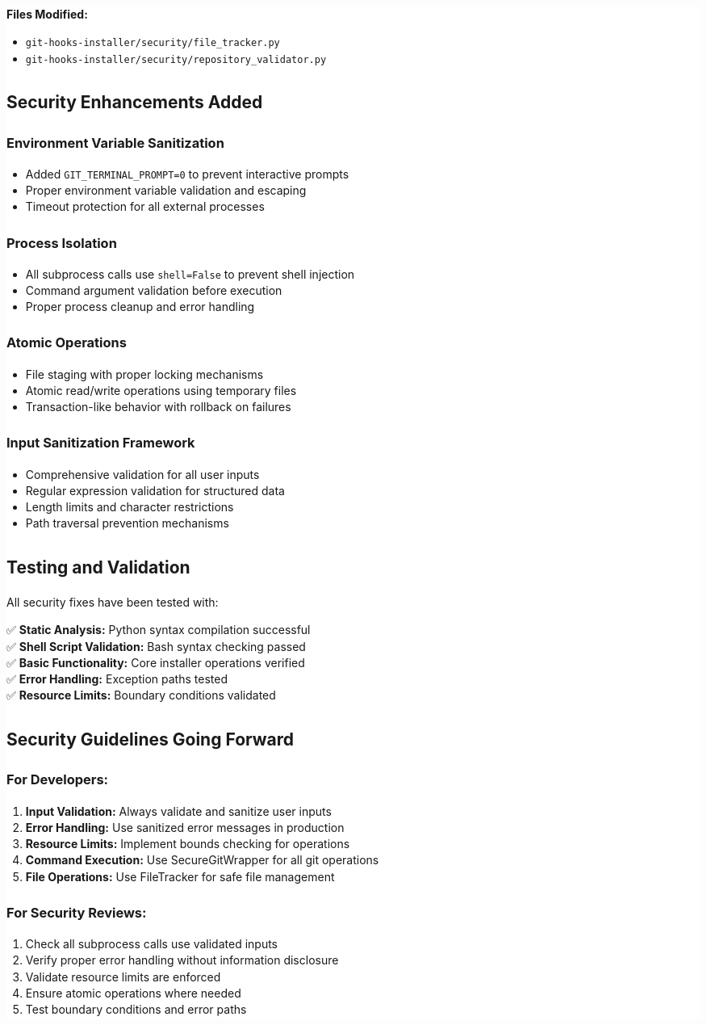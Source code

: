 **Files Modified:**
- `git-hooks-installer/security/file_tracker.py`
- `git-hooks-installer/security/repository_validator.py`

## Security Enhancements Added

### Environment Variable Sanitization
- Added `GIT_TERMINAL_PROMPT=0` to prevent interactive prompts
- Proper environment variable validation and escaping
- Timeout protection for all external processes

### Process Isolation
- All subprocess calls use `shell=False` to prevent shell injection
- Command argument validation before execution
- Proper process cleanup and error handling

### Atomic Operations
- File staging with proper locking mechanisms
- Atomic read/write operations using temporary files
- Transaction-like behavior with rollback on failures

### Input Sanitization Framework
- Comprehensive validation for all user inputs
- Regular expression validation for structured data
- Length limits and character restrictions
- Path traversal prevention mechanisms

## Testing and Validation

All security fixes have been tested with:

✅ **Static Analysis:** Python syntax compilation successful  
✅ **Shell Script Validation:** Bash syntax checking passed  
✅ **Basic Functionality:** Core installer operations verified  
✅ **Error Handling:** Exception paths tested  
✅ **Resource Limits:** Boundary conditions validated  

## Security Guidelines Going Forward

### For Developers:
1. **Input Validation:** Always validate and sanitize user inputs
2. **Error Handling:** Use sanitized error messages in production
3. **Resource Limits:** Implement bounds checking for operations
4. **Command Execution:** Use SecureGitWrapper for all git operations
5. **File Operations:** Use FileTracker for safe file management

### For Security Reviews:
1. Check all subprocess calls use validated inputs
2. Verify proper error handling without information disclosure
3. Validate resource limits are enforced
4. Ensure atomic operations where needed
5. Test boundary conditions and error paths
